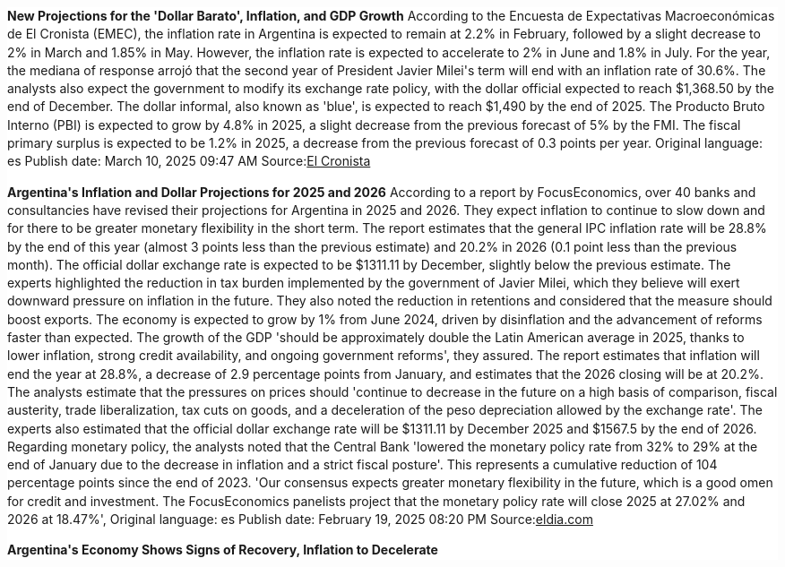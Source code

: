 **New Projections for the 'Dollar Barato', Inflation, and GDP Growth**
According to the Encuesta de Expectativas Macroeconómicas de El Cronista (EMEC), the inflation rate in Argentina is expected to remain at 2.2% in February, followed by a slight decrease to 2% in March and 1.85% in May. However, the inflation rate is expected to accelerate to 2% in June and 1.8% in July. For the year, the mediana of response arrojó that the second year of President Javier Milei's term will end with an inflation rate of 30.6%. The analysts also expect the government to modify its exchange rate policy, with the dollar official expected to reach $1,368.50 by the end of December. The dollar informal, also known as 'blue', is expected to reach $1,490 by the end of 2025. The Producto Bruto Interno (PBI) is expected to grow by 4.8% in 2025, a slight decrease from the previous forecast of 5% by the FMI. The fiscal primary surplus is expected to be 1.2% in 2025, a decrease from the previous forecast of 0.3 points per year.
Original language: es
Publish date: March 10, 2025 09:47 AM
Source:[El Cronista](https://www.cronista.com/economia-politica/nuevas-proyecciones-para-el-dolar-barato-el-futuro-de-la-inflacion-y-el-salto-del-pbi/)

**Argentina's Inflation and Dollar Projections for 2025 and 2026**
According to a report by FocusEconomics, over 40 banks and consultancies have revised their projections for Argentina in 2025 and 2026. They expect inflation to continue to slow down and for there to be greater monetary flexibility in the short term. The report estimates that the general IPC inflation rate will be 28.8% by the end of this year (almost 3 points less than the previous estimate) and 20.2% in 2026 (0.1 point less than the previous month). The official dollar exchange rate is expected to be $1311.11 by December, slightly below the previous estimate. The experts highlighted the reduction in tax burden implemented by the government of Javier Milei, which they believe will exert downward pressure on inflation in the future. They also noted the reduction in retentions and considered that the measure should boost exports. The economy is expected to grow by 1% from June 2024, driven by disinflation and the advancement of reforms faster than expected. The growth of the GDP 'should be approximately double the Latin American average in 2025, thanks to lower inflation, strong credit availability, and ongoing government reforms', they assured. The report estimates that inflation will end the year at 28.8%, a decrease of 2.9 percentage points from January, and estimates that the 2026 closing will be at 20.2%. The analysts estimate that the pressures on prices should 'continue to decrease in the future on a high basis of comparison, fiscal austerity, trade liberalization, tax cuts on goods, and a deceleration of the peso depreciation allowed by the exchange rate'. The experts also estimated that the official dollar exchange rate will be $1311.11 by December 2025 and $1567.5 by the end of 2026. Regarding monetary policy, the analysts noted that the Central Bank 'lowered the monetary policy rate from 32% to 29% at the end of January due to the decrease in inflation and a strict fiscal posture'. This represents a cumulative reduction of 104 percentage points since the end of 2023. 'Our consensus expects greater monetary flexibility in the future, which is a good omen for credit and investment. The FocusEconomics panelists project that the monetary policy rate will close 2025 at 27.02% and 2026 at 18.47%',
Original language: es
Publish date: February 19, 2025 08:20 PM
Source:[eldia.com](https://www.eldia.com/nota/2025-2-19-17-20-0-dolar-e-inflacion-el-nuevo-pronostico-de-40-bancos-y-consultoras-para-la-argentina-este-ano-y-en-2026-politica-y-economia)

**Argentina's Economy Shows Signs of Recovery, Inflation to Decelerate**